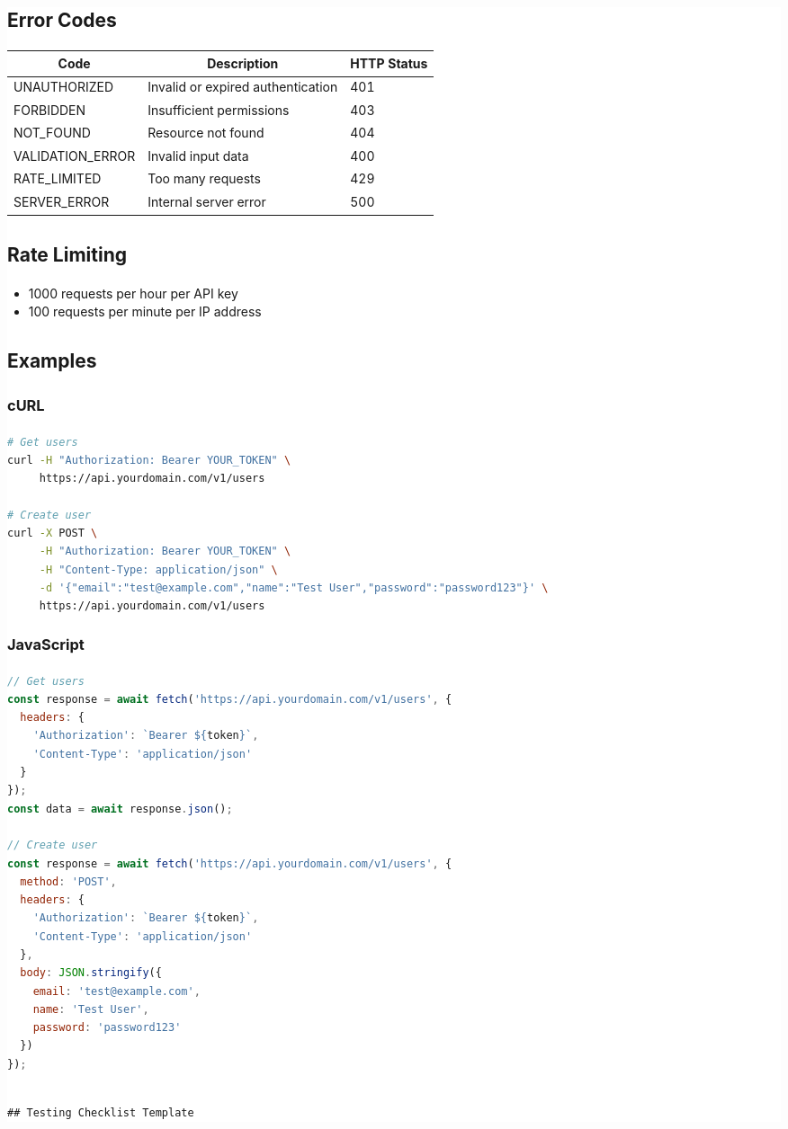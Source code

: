 ## Error Codes
| Code | Description | HTTP Status |
|------|-------------|-------------|
| UNAUTHORIZED | Invalid or expired authentication | 401 |
| FORBIDDEN | Insufficient permissions | 403 |
| NOT_FOUND | Resource not found | 404 |
| VALIDATION_ERROR | Invalid input data | 400 |
| RATE_LIMITED | Too many requests | 429 |
| SERVER_ERROR | Internal server error | 500 |

## Rate Limiting
- 1000 requests per hour per API key
- 100 requests per minute per IP address

## Examples

### cURL
```bash
# Get users
curl -H "Authorization: Bearer YOUR_TOKEN" \
     https://api.yourdomain.com/v1/users

# Create user
curl -X POST \
     -H "Authorization: Bearer YOUR_TOKEN" \
     -H "Content-Type: application/json" \
     -d '{"email":"test@example.com","name":"Test User","password":"password123"}' \
     https://api.yourdomain.com/v1/users
```

### JavaScript
```javascript
// Get users
const response = await fetch('https://api.yourdomain.com/v1/users', {
  headers: {
    'Authorization': `Bearer ${token}`,
    'Content-Type': 'application/json'
  }
});
const data = await response.json();

// Create user
const response = await fetch('https://api.yourdomain.com/v1/users', {
  method: 'POST',
  headers: {
    'Authorization': `Bearer ${token}`,
    'Content-Type': 'application/json'
  },
  body: JSON.stringify({
    email: 'test@example.com',
    name: 'Test User',
    password: 'password123'
  })
});
```
```

## Testing Checklist Template
```